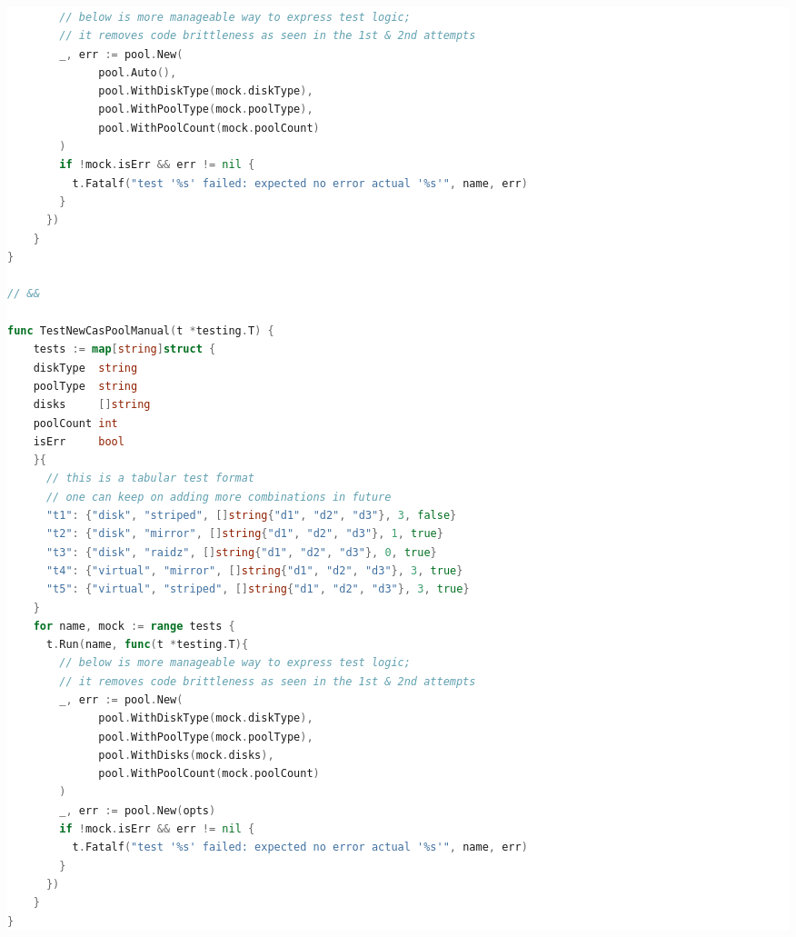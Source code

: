 ```go
	    // below is more manageable way to express test logic; 
	    // it removes code brittleness as seen in the 1st & 2nd attempts
	    _, err := pool.New(
	          pool.Auto(), 
	          pool.WithDiskType(mock.diskType),
	          pool.WithPoolType(mock.poolType),
	          pool.WithPoolCount(mock.poolCount)
	    )
	    if !mock.isErr && err != nil {
	      t.Fatalf("test '%s' failed: expected no error actual '%s'", name, err)
	    }
	  })
	}
}

// &&

func TestNewCasPoolManual(t *testing.T) {
	tests := map[string]struct {
    diskType  string
    poolType  string
    disks     []string
    poolCount int
    isErr     bool
	}{
	  // this is a tabular test format
	  // one can keep on adding more combinations in future
	  "t1": {"disk", "striped", []string{"d1", "d2", "d3"}, 3, false}
	  "t2": {"disk", "mirror", []string{"d1", "d2", "d3"}, 1, true}
	  "t3": {"disk", "raidz", []string{"d1", "d2", "d3"}, 0, true}
	  "t4": {"virtual", "mirror", []string{"d1", "d2", "d3"}, 3, true}
	  "t5": {"virtual", "striped", []string{"d1", "d2", "d3"}, 3, true}
	}
	for name, mock := range tests {
	  t.Run(name, func(t *testing.T){
	    // below is more manageable way to express test logic; 
	    // it removes code brittleness as seen in the 1st & 2nd attempts
	    _, err := pool.New(
	          pool.WithDiskType(mock.diskType),
	          pool.WithPoolType(mock.poolType),
	          pool.WithDisks(mock.disks),
	          pool.WithPoolCount(mock.poolCount)
	    )
	    _, err := pool.New(opts)
	    if !mock.isErr && err != nil {
	      t.Fatalf("test '%s' failed: expected no error actual '%s'", name, err)
	    }
	  })
	}
}
```
